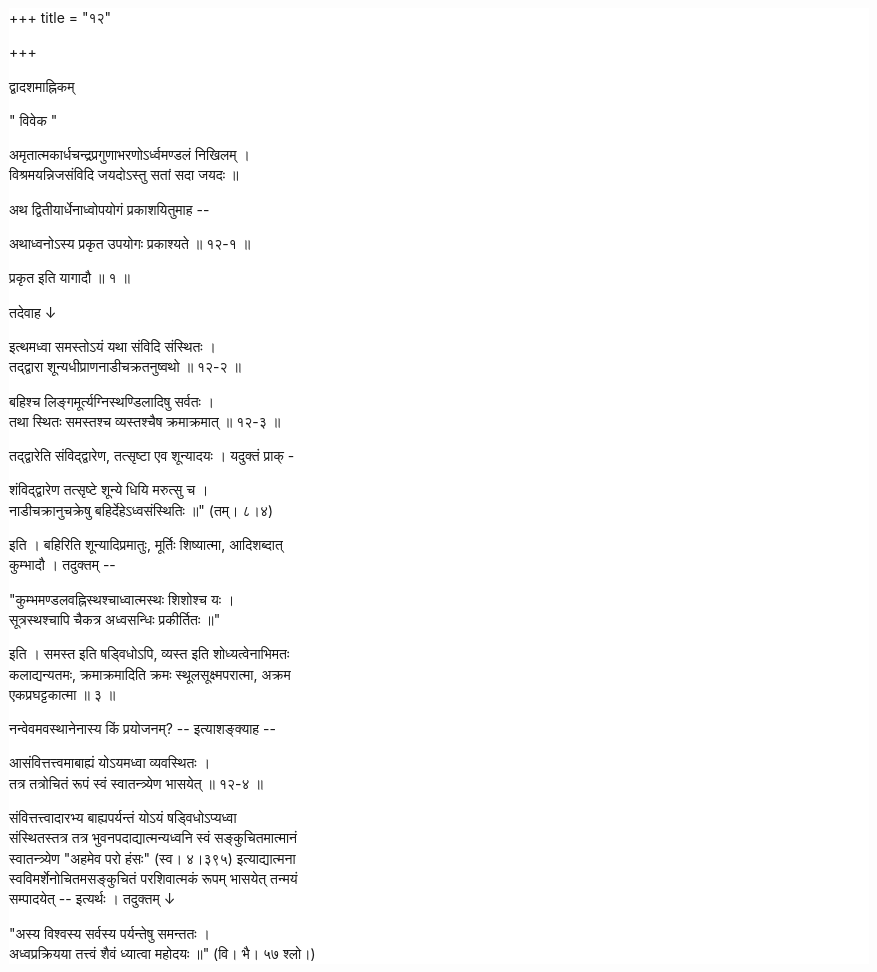 +++
title = "१२"

+++



द्वादशमाह्निकम्  


" विवेक "   


अमृतात्मकार्धचन्द्रप्रगुणाभरणोऽर्ध्वमण्डलं निखिलम् ।  
विश्रमयन्निजसंविदि जयदोऽस्तु सतां सदा जयदः ॥  

अथ द्वितीयार्धेनाध्वोपयोगं प्रकाशयितुमाह --   


अथाध्वनोऽस्य प्रकृत उपयोगः प्रकाश्यते ॥ १२-१ ॥  


प्रकृत इति यागादौ ॥ १ ॥  


तदेवाह ↓   


इत्थमध्वा समस्तोऽयं यथा संविदि संस्थितः ।  
तद्द्वारा शून्यधीप्राणनाडीचक्रतनुष्वथो ॥ १२-२ ॥  

बहिश्च लिङ्गमूर्त्यग्निस्थण्डिलादिषु सर्वतः ।  
तथा स्थितः समस्तश्च व्यस्तश्चैष क्रमाक्रमात् ॥ १२-३ ॥  


तद्द्वारेति संविद्द्वारेण, तत्सृष्टा एव शून्यादयः । यदुक्तं प्राक्   -   

शंविद्द्वारेण तत्सृष्टे शून्ये धियि मरुत्सु च ।  
नाडीचक्रानुचक्रेषु बहिर्देहेऽध्वसंस्थितिः ॥" (तम्। ८।४)   

इति । बहिरिति शून्यादिप्रमातुः, मूर्तिः शिष्यात्मा, आदिशब्दात्   
कुम्भादौ । तदुक्तम् --   

"कुम्भमण्डलवह्निस्थश्चाध्वात्मस्थः शिशोश्च यः ।  
सूत्रस्थश्चापि चैकत्र अध्वसन्धिः प्रकीर्तितः ॥"   

इति । समस्त इति षड्विधोऽपि, व्यस्त इति शोध्यत्वेनाभिमतः   
कलाद्यन्यतमः, क्रमाक्रमादिति क्रमः स्थूलसूक्ष्मपरात्मा, अक्रम   
एकप्रघट्टकात्मा ॥ ३ ॥  

नन्वेवमवस्थानेनास्य किं प्रयोजनम्? -- इत्याशङ्क्याह --   


आसंवित्तत्त्वमाबाह्यं योऽयमध्वा व्यवस्थितः ।  
तत्र तत्रोचितं रूपं स्वं स्वातन्त्र्येण भासयेत् ॥ १२-४ ॥  


संवित्तत्त्वादारभ्य बाह्यपर्यन्तं योऽयं षड्विधोऽप्यध्वा   
संस्थितस्तत्र तत्र भुवनपदाद्यात्मन्यध्वनि स्वं सङ्कुचितमात्मानं   
स्वातन्त्र्येण "अहमेव परो हंसः" (स्व। ४।३९५) इत्याद्यात्मना   
स्वविमर्शेनोचितमसङ्कुचितं परशिवात्मकं रूपम् भासयेत् तन्मयं   
सम्पादयेत् -- इत्यर्थः । तदुक्तम् ↓   

"अस्य विश्वस्य सर्वस्य पर्यन्तेषु समन्ततः ।  
अध्वप्रक्रियया तत्त्वं शैवं ध्यात्वा महोदयः ॥" (वि। भै। ५७ श्लो।)   
